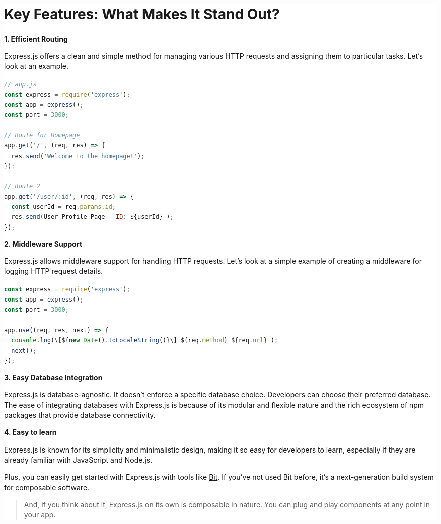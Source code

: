 **Key Features: What Makes It Stand Out?**
==========================================

**1\. Efficient Routing**

Express.js offers a clean and simple method for managing various HTTP requests and assigning them to particular tasks. Let’s look at an example.

```js
// app.js  
const express = require('express');  
const app = express();  
const port = 3000;  
  
// Route for Homepage  
app.get('/', (req, res) => {  
  res.send('Welcome to the homepage!');  
});  
  
// Route 2  
app.get('/user/:id', (req, res) => {  
  const userId = req.params.id;  
  res.send(User Profile Page - ID: ${userId} );  
});
```
**2\. Middleware Support**

Express.js allows middleware support for handling HTTP requests. Let’s look at a simple example of creating a middleware for logging HTTP request details.

```js
const express = require('express');  
const app = express();  
const port = 3000;  
  
app.use((req, res, next) => {  
  console.log(\[${new Date().toLocaleString()}\] ${req.method} ${req.url} );  
  next();  
});
```
**3\. Easy Database Integration**

Express.js is database-agnostic. It doesn’t enforce a specific database choice. Developers can choose their preferred database. The ease of integrating databases with Express.js is because of its modular and flexible nature and the rich ecosystem of npm packages that provide database connectivity.

**4\. Easy to learn**

Express.js is known for its simplicity and minimalistic design, making it so easy for developers to learn, especially if they are already familiar with JavaScript and Node.js.

Plus, you can easily get started with Express.js with tools like [Bit](https://bit.dev). If you’ve not used Bit before, it’s a next-generation build system for composable software.

> And, if you think about it, Express.js on its own is composable in nature. You can plug and play components at any point in your app.
